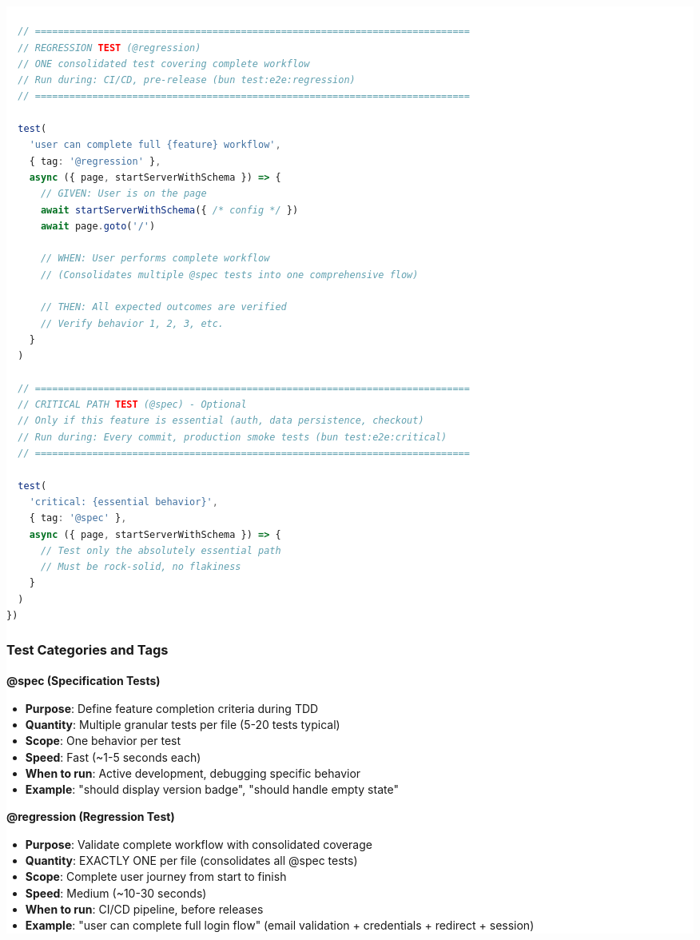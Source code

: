 ```typescript

  // ============================================================================
  // REGRESSION TEST (@regression)
  // ONE consolidated test covering complete workflow
  // Run during: CI/CD, pre-release (bun test:e2e:regression)
  // ============================================================================

  test(
    'user can complete full {feature} workflow',
    { tag: '@regression' },
    async ({ page, startServerWithSchema }) => {
      // GIVEN: User is on the page
      await startServerWithSchema({ /* config */ })
      await page.goto('/')

      // WHEN: User performs complete workflow
      // (Consolidates multiple @spec tests into one comprehensive flow)

      // THEN: All expected outcomes are verified
      // Verify behavior 1, 2, 3, etc.
    }
  )

  // ============================================================================
  // CRITICAL PATH TEST (@spec) - Optional
  // Only if this feature is essential (auth, data persistence, checkout)
  // Run during: Every commit, production smoke tests (bun test:e2e:critical)
  // ============================================================================

  test(
    'critical: {essential behavior}',
    { tag: '@spec' },
    async ({ page, startServerWithSchema }) => {
      // Test only the absolutely essential path
      // Must be rock-solid, no flakiness
    }
  )
})
```

### Test Categories and Tags

**@spec (Specification Tests)**
- **Purpose**: Define feature completion criteria during TDD
- **Quantity**: Multiple granular tests per file (5-20 tests typical)
- **Scope**: One behavior per test
- **Speed**: Fast (~1-5 seconds each)
- **When to run**: Active development, debugging specific behavior
- **Example**: "should display version badge", "should handle empty state"

**@regression (Regression Test)**
- **Purpose**: Validate complete workflow with consolidated coverage
- **Quantity**: EXACTLY ONE per file (consolidates all @spec tests)
- **Scope**: Complete user journey from start to finish
- **Speed**: Medium (~10-30 seconds)
- **When to run**: CI/CD pipeline, before releases
- **Example**: "user can complete full login flow" (email validation + credentials + redirect + session)
